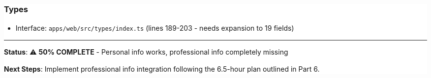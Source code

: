 ### Types
- Interface: `apps/web/src/types/index.ts` (lines 189-203 - needs expansion to 19 fields)

---

**Status**: ⚠️ **50% COMPLETE** - Personal info works, professional info completely missing

**Next Steps**: Implement professional info integration following the 6.5-hour plan outlined in Part 6.
